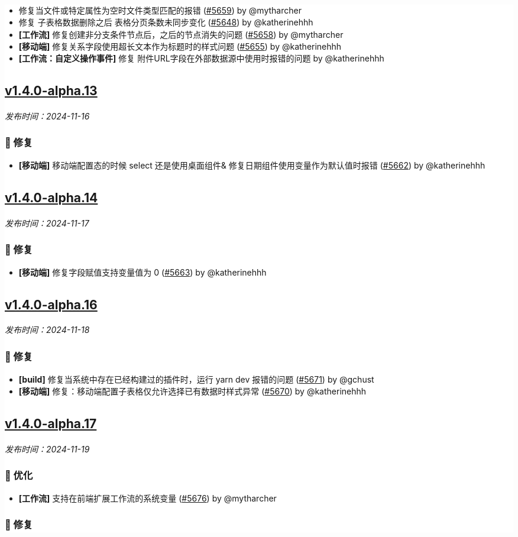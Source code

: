   - 修复当文件或特定属性为空时文件类型匹配的报错 ([#5659](https://github.com/nocobase/nocobase/pull/5659)) by @mytharcher
  - 修复 子表格数据删除之后 表格分页条数未同步变化 ([#5648](https://github.com/nocobase/nocobase/pull/5648)) by @katherinehhh
- **[工作流]** 修复创建非分支条件节点后，之后的节点消失的问题 ([#5658](https://github.com/nocobase/nocobase/pull/5658)) by @mytharcher
- **[移动端]** 修复关系字段使用超长文本作为标题时的样式问题 ([#5655](https://github.com/nocobase/nocobase/pull/5655)) by @katherinehhh
- **[工作流：自定义操作事件]** 修复 附件URL字段在外部数据源中使用时报错的问题 by @katherinehhh

## [v1.4.0-alpha.13](https://www.nocobase.com/cn/blog/v1.4.0-alpha.13)

*发布时间：2024-11-16*

### 🐛 修复

- **[移动端]** 移动端配置态的时候 select 还是使用桌面组件& 修复日期组件使用变量作为默认值时报错 ([#5662](https://github.com/nocobase/nocobase/pull/5662)) by @katherinehhh

## [v1.4.0-alpha.14](https://www.nocobase.com/cn/blog/v1.4.0-alpha.14)

*发布时间：2024-11-17*

### 🐛 修复

- **[移动端]** 修复字段赋值支持变量值为 0 ([#5663](https://github.com/nocobase/nocobase/pull/5663)) by @katherinehhh

## [v1.4.0-alpha.16](https://www.nocobase.com/cn/blog/v1.4.0-alpha.16)

*发布时间：2024-11-18*

### 🐛 修复

- **[build]** 修复当系统中存在已经构建过的插件时，运行 yarn dev 报错的问题 ([#5671](https://github.com/nocobase/nocobase/pull/5671)) by @gchust
- **[移动端]** 修复：移动端配置子表格仅允许选择已有数据时样式异常 ([#5670](https://github.com/nocobase/nocobase/pull/5670)) by @katherinehhh

## [v1.4.0-alpha.17](https://www.nocobase.com/cn/blog/v1.4.0-alpha.17)

*发布时间：2024-11-19*

### 🚀 优化

- **[工作流]** 支持在前端扩展工作流的系统变量 ([#5676](https://github.com/nocobase/nocobase/pull/5676)) by @mytharcher

### 🐛 修复

